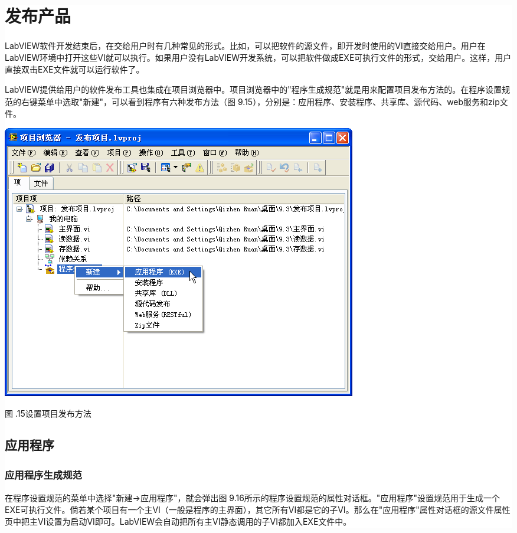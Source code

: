 # 发布产品

LabVIEW软件开发结束后，在交给用户时有几种常见的形式。比如，可以把软件的源文件，即开发时使用的VI直接交给用户。用户在LabVIEW环境中打开这些VI就可以执行。如果用户没有LabVIEW开发系统，可以把软件做成EXE可执行文件的形式，交给用户。这样，用户直接双击EXE文件就可以运行软件了。

LabVIEW提供给用户的软件发布工具也集成在项目浏览器中。项目浏览器中的"程序生成规范"就是用来配置项目发布方法的。在程序设置规范的右键菜单中选取"新建"，可以看到程序有六种发布方法（图
9.15），分别是：应用程序、安装程序、共享库、源代码、web服务和zip文件。

![](images/image545.png)

图 .15设置项目发布方法

## 应用程序

### 应用程序生成规范

在程序设置规范的菜单中选择"新建-\>应用程序"，就会弹出图
9.16所示的程序设置规范的属性对话框。"应用程序"设置规范用于生成一个EXE可执行文件。倘若某个项目有一个主VI（一般是程序的主界面），其它所有VI都是它的子VI。那么在"应用程序"属性对话框的源文件属性页中把主VI设置为启动VI即可。LabVIEW会自动把所有主VI静态调用的子VI都加入EXE文件中。
